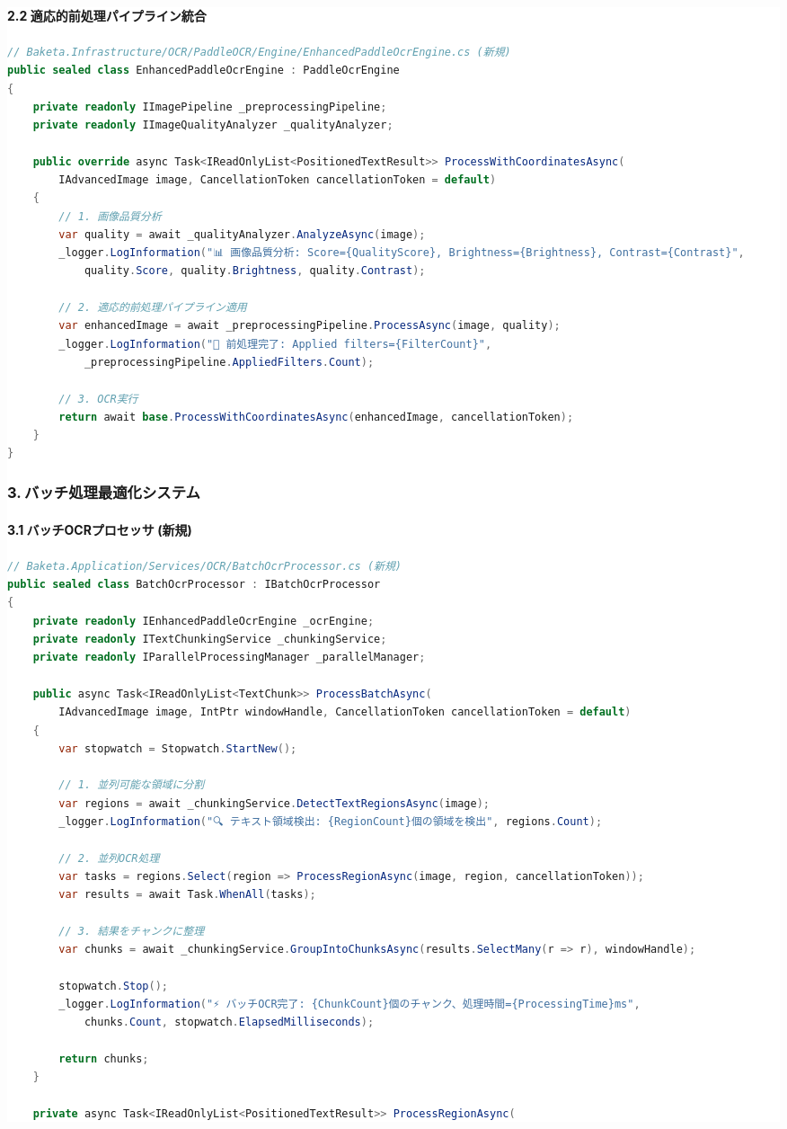 #### 2.2 適応的前処理パイプライン統合
```csharp
// Baketa.Infrastructure/OCR/PaddleOCR/Engine/EnhancedPaddleOcrEngine.cs (新規)
public sealed class EnhancedPaddleOcrEngine : PaddleOcrEngine
{
    private readonly IImagePipeline _preprocessingPipeline;
    private readonly IImageQualityAnalyzer _qualityAnalyzer;
    
    public override async Task<IReadOnlyList<PositionedTextResult>> ProcessWithCoordinatesAsync(
        IAdvancedImage image, CancellationToken cancellationToken = default)
    {
        // 1. 画像品質分析
        var quality = await _qualityAnalyzer.AnalyzeAsync(image);
        _logger.LogInformation("📊 画像品質分析: Score={QualityScore}, Brightness={Brightness}, Contrast={Contrast}", 
            quality.Score, quality.Brightness, quality.Contrast);
        
        // 2. 適応的前処理パイプライン適用
        var enhancedImage = await _preprocessingPipeline.ProcessAsync(image, quality);
        _logger.LogInformation("🔧 前処理完了: Applied filters={FilterCount}", 
            _preprocessingPipeline.AppliedFilters.Count);
        
        // 3. OCR実行
        return await base.ProcessWithCoordinatesAsync(enhancedImage, cancellationToken);
    }
}
```

### 3. バッチ処理最適化システム

#### 3.1 バッチOCRプロセッサ (新規)
```csharp
// Baketa.Application/Services/OCR/BatchOcrProcessor.cs (新規)
public sealed class BatchOcrProcessor : IBatchOcrProcessor
{
    private readonly IEnhancedPaddleOcrEngine _ocrEngine;
    private readonly ITextChunkingService _chunkingService;
    private readonly IParallelProcessingManager _parallelManager;
    
    public async Task<IReadOnlyList<TextChunk>> ProcessBatchAsync(
        IAdvancedImage image, IntPtr windowHandle, CancellationToken cancellationToken = default)
    {
        var stopwatch = Stopwatch.StartNew();
        
        // 1. 並列可能な領域に分割
        var regions = await _chunkingService.DetectTextRegionsAsync(image);
        _logger.LogInformation("🔍 テキスト領域検出: {RegionCount}個の領域を検出", regions.Count);
        
        // 2. 並列OCR処理
        var tasks = regions.Select(region => ProcessRegionAsync(image, region, cancellationToken));
        var results = await Task.WhenAll(tasks);
        
        // 3. 結果をチャンクに整理
        var chunks = await _chunkingService.GroupIntoChunksAsync(results.SelectMany(r => r), windowHandle);
        
        stopwatch.Stop();
        _logger.LogInformation("⚡ バッチOCR完了: {ChunkCount}個のチャンク、処理時間={ProcessingTime}ms", 
            chunks.Count, stopwatch.ElapsedMilliseconds);
        
        return chunks;
    }
    
    private async Task<IReadOnlyList<PositionedTextResult>> ProcessRegionAsync(
```